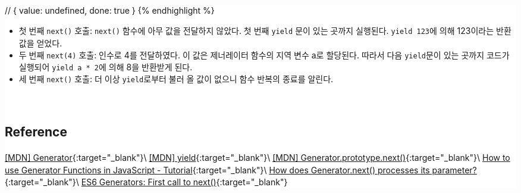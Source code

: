// { value: undefined, done: true }
{% endhighlight %}

- 첫 번째 `next()` 호출: `next()` 함수에 아무 값을 전달하지 않았다. 첫 번째 `yield` 문이 있는 곳까지 실행된다. `yield 123`에 의해 123이라는 반환 값을 얻었다.
- 두 번째 `next(4)` 호출: 인수로 4를 전달하였다. 이 값은 제너레이터 함수의 지역 변수 a로 할당된다. 따라서 다음 `yield`문이 있는 곳까지 코드가 실행되어 `yield a * 2`에 의해 8을 반환받게 된다.
- 세 번째 `next()` 호출: 더 이상 `yield`로부터 불러 올 값이 없으니 함수 반복의 종료를 알린다.

<br>

## Reference

[\[MDN\] Generator](https://developer.mozilla.org/en-US/docs/Web/JavaScript/Reference/Global_Objects/Generator){:target="\_blank"}\\
[\[MDN\] yield](https://developer.mozilla.org/en-US/docs/Web/JavaScript/Reference/Operators/yield){:target="\_blank"}\\
[\[MDN\] Generator.prototype.next()](https://developer.mozilla.org/en-US/docs/Web/JavaScript/Reference/Global_Objects/Generator/next){:target="\_blank"}\\
[How to use Generator Functions in JavaScript - Tutorial](https://www.youtube.com/watch?v=EzdgkEMvrvA){:target="\_blank"}\\
[How does Generator.next() processes its parameter?](https://stackoverflow.com/questions/37354461/how-does-generator-next-processes-its-parameter){:target="\_blank"}\\
[ES6 Generators: First call to next()](https://stackoverflow.com/questions/39732697/es6-generators-first-call-to-next){:target="\_blank"}
